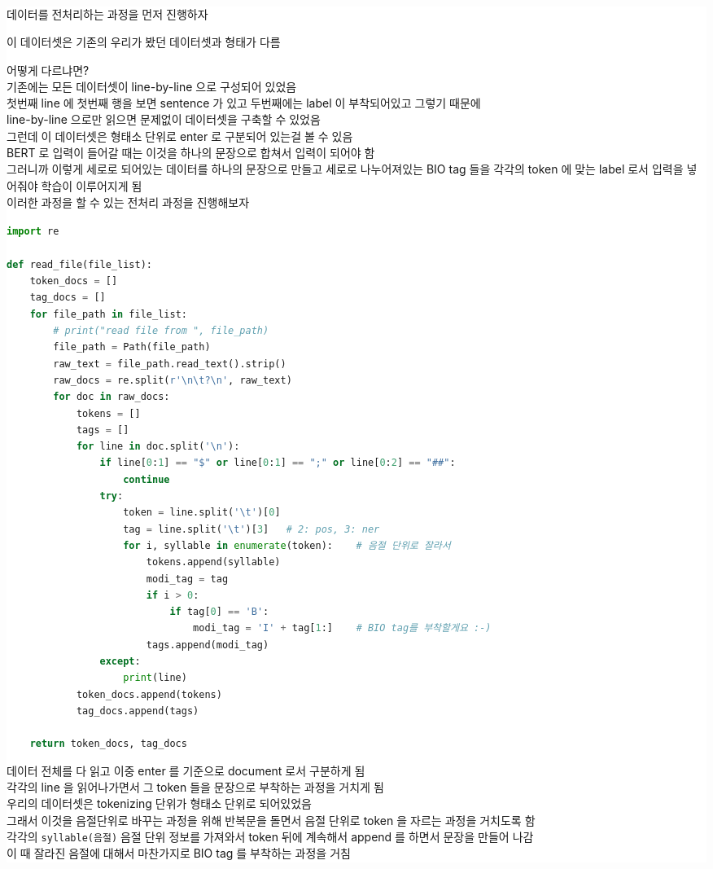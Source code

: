데이터를 전처리하는 과정을 먼저 진행하자

이 데이터셋은 기존의 우리가 봤던 데이터셋과 형태가 다름

어떻게 다르냐면?  
기존에는 모든 데이터셋이 line-by-line 으로 구성되어 있었음  
첫번째 line 에 첫번째 행을 보면 sentence 가 있고 두번째에는 label 이 부착되어있고 그렇기 때문에  
line-by-line 으로만 읽으면 문제없이 데이터셋을 구축할 수 있었음  
그런데 이 데이터셋은 형태소 단위로 enter 로 구분되어 있는걸 볼 수 있음  
BERT 로 입력이 들어갈 때는 이것을 하나의 문장으로 합쳐서 입력이 되어야 함  
그러니까 이렇게 세로로 되어있는 데이터를 하나의 문장으로 만들고 세로로 나누어져있는 BIO tag 들을 각각의
token 에 맞는 label 로서 입력을 넣어줘야 학습이 이루어지게 됨  
이러한 과정을 할 수 있는 전처리 과정을 진행해보자

```python
import re

def read_file(file_list):
    token_docs = []
    tag_docs = []
    for file_path in file_list:
        # print("read file from ", file_path)
        file_path = Path(file_path)
        raw_text = file_path.read_text().strip()
        raw_docs = re.split(r'\n\t?\n', raw_text)
        for doc in raw_docs:
            tokens = []
            tags = []
            for line in doc.split('\n'):
                if line[0:1] == "$" or line[0:1] == ";" or line[0:2] == "##":
                    continue
                try:
                    token = line.split('\t')[0]
                    tag = line.split('\t')[3]   # 2: pos, 3: ner
                    for i, syllable in enumerate(token):    # 음절 단위로 잘라서
                        tokens.append(syllable)
                        modi_tag = tag
                        if i > 0:
                            if tag[0] == 'B':
                                modi_tag = 'I' + tag[1:]    # BIO tag를 부착할게요 :-)
                        tags.append(modi_tag)
                except:
                    print(line)
            token_docs.append(tokens)
            tag_docs.append(tags)

    return token_docs, tag_docs
```

데이터 전체를 다 읽고 이중 enter 를 기준으로 document 로서 구분하게 됨  
각각의 line 을 읽어나가면서 그 token 들을 문장으로 부착하는 과정을 거치게 됨  
우리의 데이터셋은 tokenizing 단위가 형태소 단위로 되어있었음  
그래서 이것을 음절단위로 바꾸는 과정을 위해 반복문을 돌면서 음절 단위로 token 을 자르는 과정을 거치도록 함  
각각의 `syllable(음절)` 음절 단위 정보를 가져와서 token 뒤에 계속해서 append 를 하면서 문장을 만들어 나감  
이 때 잘라진 음절에 대해서 마찬가지로 BIO tag 를 부착하는 과정을 거침  
